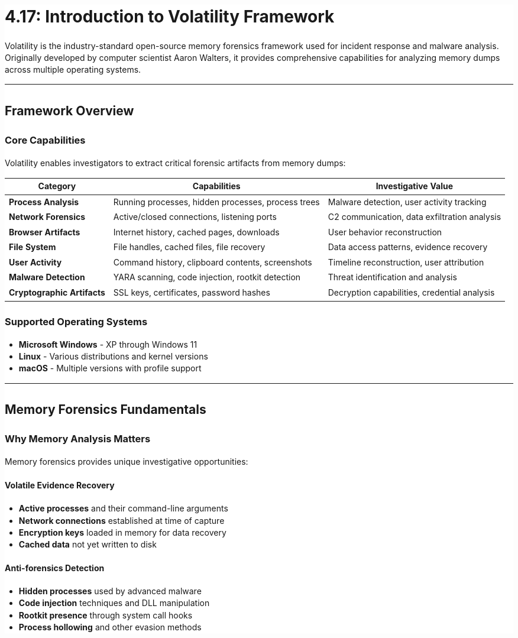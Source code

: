 # 4.17: Introduction to Volatility Framework

Volatility is the industry-standard open-source memory forensics framework used for incident response and malware analysis. Originally developed by computer scientist Aaron Walters, it provides comprehensive capabilities for analyzing memory dumps across multiple operating systems.

---

## Framework Overview

### Core Capabilities

Volatility enables investigators to extract critical forensic artifacts from memory dumps:

| Category | Capabilities | Investigative Value |
|----------|--------------|-------------------|
| **Process Analysis** | Running processes, hidden processes, process trees | Malware detection, user activity tracking |
| **Network Forensics** | Active/closed connections, listening ports | C2 communication, data exfiltration analysis |
| **Browser Artifacts** | Internet history, cached pages, downloads | User behavior reconstruction |
| **File System** | File handles, cached files, file recovery | Data access patterns, evidence recovery |
| **User Activity** | Command history, clipboard contents, screenshots | Timeline reconstruction, user attribution |
| **Malware Detection** | YARA scanning, code injection, rootkit detection | Threat identification and analysis |
| **Cryptographic Artifacts** | SSL keys, certificates, password hashes | Decryption capabilities, credential analysis |

### Supported Operating Systems

- **Microsoft Windows** - XP through Windows 11
- **Linux** - Various distributions and kernel versions  
- **macOS** - Multiple versions with profile support

---

## Memory Forensics Fundamentals

### Why Memory Analysis Matters

Memory forensics provides unique investigative opportunities:

#### Volatile Evidence Recovery
- **Active processes** and their command-line arguments
- **Network connections** established at time of capture
- **Encryption keys** loaded in memory for data recovery
- **Cached data** not yet written to disk

#### Anti-forensics Detection
- **Hidden processes** used by advanced malware
- **Code injection** techniques and DLL manipulation
- **Rootkit presence** through system call hooks
- **Process hollowing** and other evasion methods

